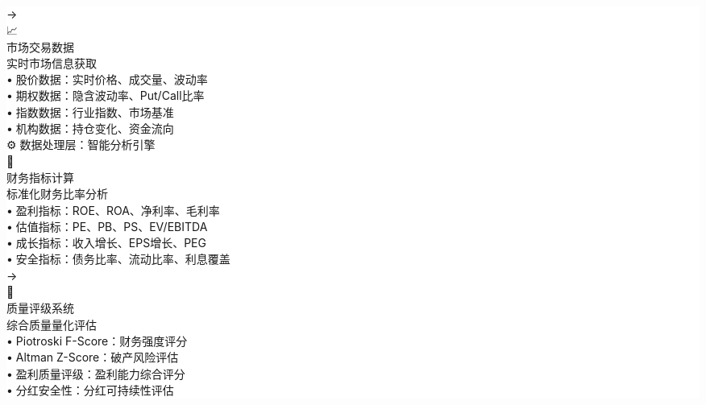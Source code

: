 </div>
</div>
</div>
<div class="arrow-enhanced">→</div>
<div class="enhanced-step primary">
<div class="step-icon">📈</div>
<div class="step-content">
<div class="step-title">市场交易数据</div>
<div class="step-description">实时市场信息获取</div>
<div class="step-details">
• 股价数据：实时价格、成交量、波动率<br>
• 期权数据：隐含波动率、Put/Call比率<br>
• 指数数据：行业指数、市场基准<br>
• 机构数据：持仓变化、资金流向
</div>
</div>
</div>
</div>
</div>


<div class="flowchart-phase">
<div class="phase-title">⚙️ 数据处理层：智能分析引擎</div>
<div class="phase-steps">
<div class="enhanced-step secondary">
<div class="step-icon">🧮</div>
<div class="step-content">
<div class="step-title">财务指标计算</div>
<div class="step-description">标准化财务比率分析</div>
<div class="step-details">
• 盈利指标：ROE、ROA、净利率、毛利率<br>
• 估值指标：PE、PB、PS、EV/EBITDA<br>
• 成长指标：收入增长、EPS增长、PEG<br>
• 安全指标：债务比率、流动比率、利息覆盖
</div>
</div>
</div>
<div class="arrow-enhanced">→</div>
<div class="enhanced-step secondary">
<div class="step-icon">🎯</div>
<div class="step-content">
<div class="step-title">质量评级系统</div>
<div class="step-description">综合质量量化评估</div>
<div class="step-details">
• Piotroski F-Score：财务强度评分<br>
• Altman Z-Score：破产风险评估<br>
• 盈利质量评级：盈利能力综合评分<br>
• 分红安全性：分红可持续性评估
</div>
</div>
</div>
</div>
</div>
